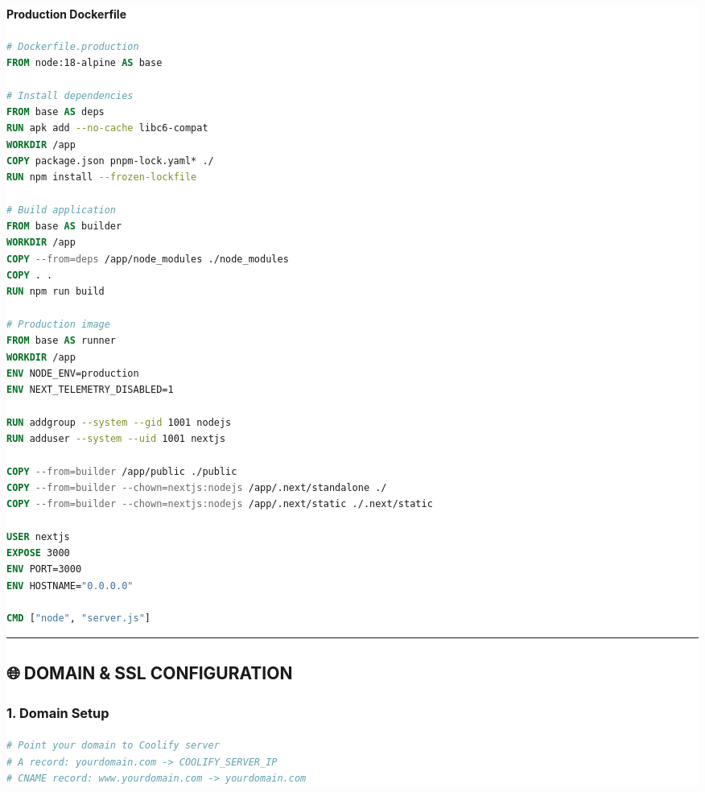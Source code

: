 #### **Production Dockerfile**
```dockerfile
# Dockerfile.production
FROM node:18-alpine AS base

# Install dependencies
FROM base AS deps
RUN apk add --no-cache libc6-compat
WORKDIR /app
COPY package.json pnpm-lock.yaml* ./
RUN npm install --frozen-lockfile

# Build application
FROM base AS builder
WORKDIR /app
COPY --from=deps /app/node_modules ./node_modules
COPY . .
RUN npm run build

# Production image
FROM base AS runner
WORKDIR /app
ENV NODE_ENV=production
ENV NEXT_TELEMETRY_DISABLED=1

RUN addgroup --system --gid 1001 nodejs
RUN adduser --system --uid 1001 nextjs

COPY --from=builder /app/public ./public
COPY --from=builder --chown=nextjs:nodejs /app/.next/standalone ./
COPY --from=builder --chown=nextjs:nodejs /app/.next/static ./.next/static

USER nextjs
EXPOSE 3000
ENV PORT=3000
ENV HOSTNAME="0.0.0.0"

CMD ["node", "server.js"]
```

---

## **🌐 DOMAIN & SSL CONFIGURATION**

### **1. Domain Setup**
```bash
# Point your domain to Coolify server
# A record: yourdomain.com -> COOLIFY_SERVER_IP
# CNAME record: www.yourdomain.com -> yourdomain.com
```

